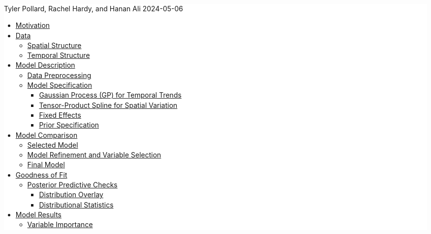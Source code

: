 Tyler Pollard, Rachel Hardy, and Hanan Ali
2024-05-06















<script>
  MathJax = {
    tex: {
      inlineMath: [['$', '$'], ['\\(', '\\)']],
      macros: {
      	RR: "{\\bf R}",
      	bold: ["{\\bf #1}", 1],
        indep: "{\\perp \\!\\!\\! \\perp}",
    	}
    },
    svg: {
    fontCache: 'global'
  	},
  };
</script>


<script type="text/javascript" id="MathJax-script" async
  src="https://cdn.jsdelivr.net/npm/mathjax@3/es5/tex-mml-chtml.js">
</script>



- [Motivation](#motivation)
- [Data](#data)
  - [Spatial Structure](#spatial-structure)
  - [Temporal Structure](#temporal-structure)
- [Model Description](#model-description)
  - [Data Preprocessing](#data-preprocessing)
  - [Model Specification](#model-specification)
    - [Gaussian Process (GP) for Temporal
      Trends](#gaussian-process-gp-for-temporal-trends)
    - [Tensor-Product Spline for Spatial
      Variation](#tensor-product-spline-for-spatial-variation)
    - [Fixed Effects](#fixed-effects)
    - [Prior Specification](#prior-specification)
- [Model Comparison](#model-comparison)
  - [Selected Model](#selected-model)
  - [Model Refinement and Variable
    Selection](#model-refinement-and-variable-selection)
  - [Final Model](#final-model)
- [Goodness of Fit](#goodness-of-fit)
  - [Posterior Predictive Checks](#posterior-predictive-checks)
    - [Distribution Overlay](#distribution-overlay)
    - [Distributional Statistics](#distributional-statistics)
- [Model Results](#model-results)
  - [Variable Importance](#variable-importance)
